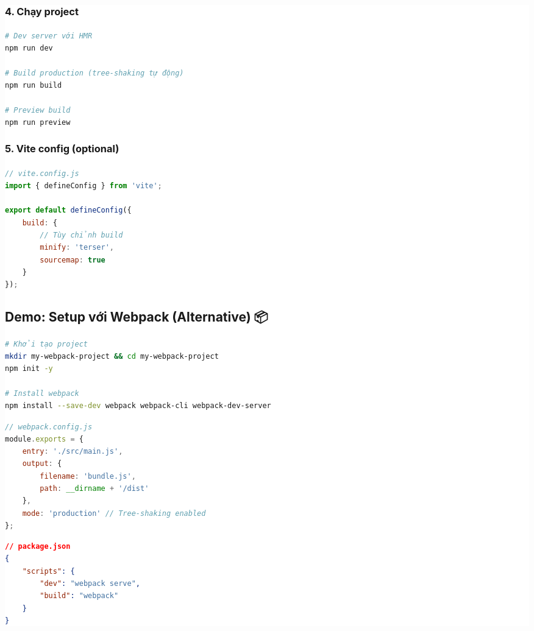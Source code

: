 ### 4. Chạy project

```bash
# Dev server với HMR
npm run dev

# Build production (tree-shaking tự động)
npm run build

# Preview build
npm run preview
```

### 5. Vite config (optional)

```javascript
// vite.config.js
import { defineConfig } from 'vite';

export default defineConfig({
    build: {
        // Tùy chỉnh build
        minify: 'terser',
        sourcemap: true
    }
});
```

## Demo: Setup với Webpack (Alternative) 📦

```bash
# Khởi tạo project
mkdir my-webpack-project && cd my-webpack-project
npm init -y

# Install webpack
npm install --save-dev webpack webpack-cli webpack-dev-server
```

```javascript
// webpack.config.js
module.exports = {
    entry: './src/main.js',
    output: {
        filename: 'bundle.js',
        path: __dirname + '/dist'
    },
    mode: 'production' // Tree-shaking enabled
};
```

```json
// package.json
{
    "scripts": {
        "dev": "webpack serve",
        "build": "webpack"
    }
}
```
